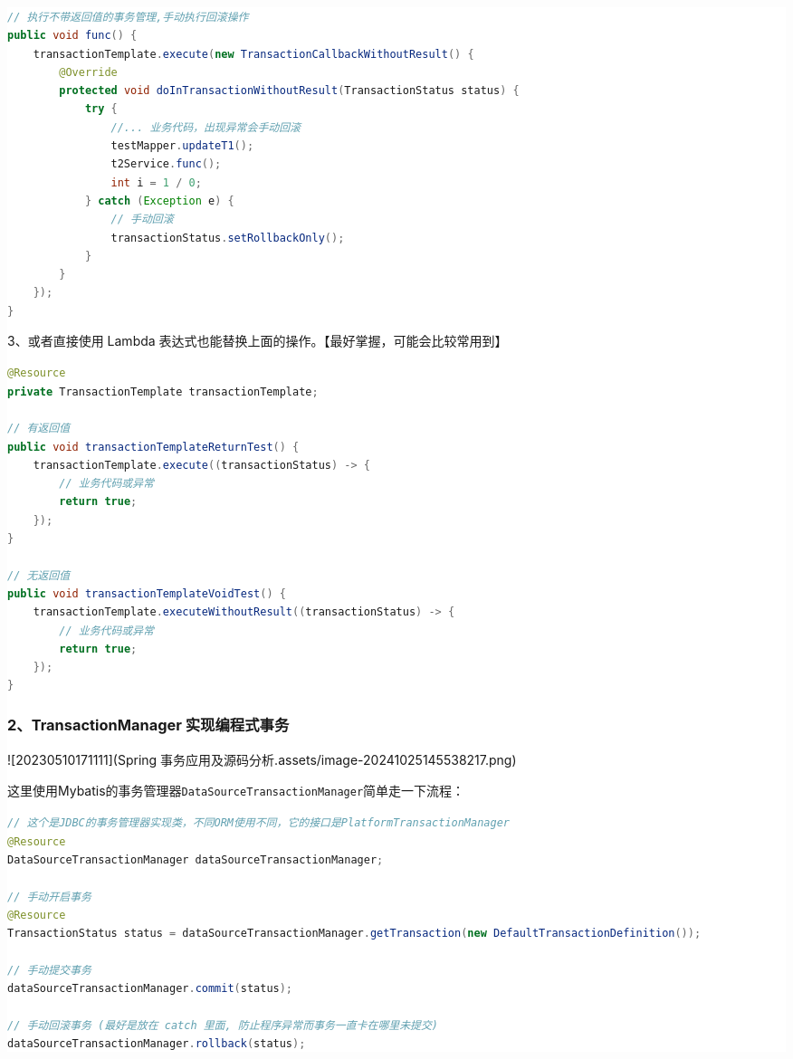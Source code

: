 ```java
// 执行不带返回值的事务管理,手动执行回滚操作
public void func() {
    transactionTemplate.execute(new TransactionCallbackWithoutResult() {
        @Override
        protected void doInTransactionWithoutResult(TransactionStatus status) {
            try {
                //... 业务代码，出现异常会手动回滚
                testMapper.updateT1();
                t2Service.func();
                int i = 1 / 0;
            } catch (Exception e) {
                // 手动回滚
                transactionStatus.setRollbackOnly();
            }
        }
    });
}
```

3、或者直接使用 Lambda 表达式也能替换上面的操作。【最好掌握，可能会比较常用到】

```java
@Resource
private TransactionTemplate transactionTemplate;

// 有返回值
public void transactionTemplateReturnTest() {
    transactionTemplate.execute((transactionStatus) -> {
        // 业务代码或异常
        return true;
    });
}

// 无返回值
public void transactionTemplateVoidTest() {
    transactionTemplate.executeWithoutResult((transactionStatus) -> {
        // 业务代码或异常
        return true;
    });
}
```



### 2、TransactionManager 实现编程式事务

![20230510171111](Spring 事务应用及源码分析.assets/image-20241025145538217.png)

这里使用Mybatis的事务管理器`DataSourceTransactionManager`简单走一下流程：

```java
// 这个是JDBC的事务管理器实现类，不同ORM使用不同，它的接口是PlatformTransactionManager
@Resource
DataSourceTransactionManager dataSourceTransactionManager;

// 手动开启事务
@Resource
TransactionStatus status = dataSourceTransactionManager.getTransaction(new DefaultTransactionDefinition());

// 手动提交事务
dataSourceTransactionManager.commit(status);

// 手动回滚事务 (最好是放在 catch 里面, 防止程序异常而事务一直卡在哪里未提交)
dataSourceTransactionManager.rollback(status);
```